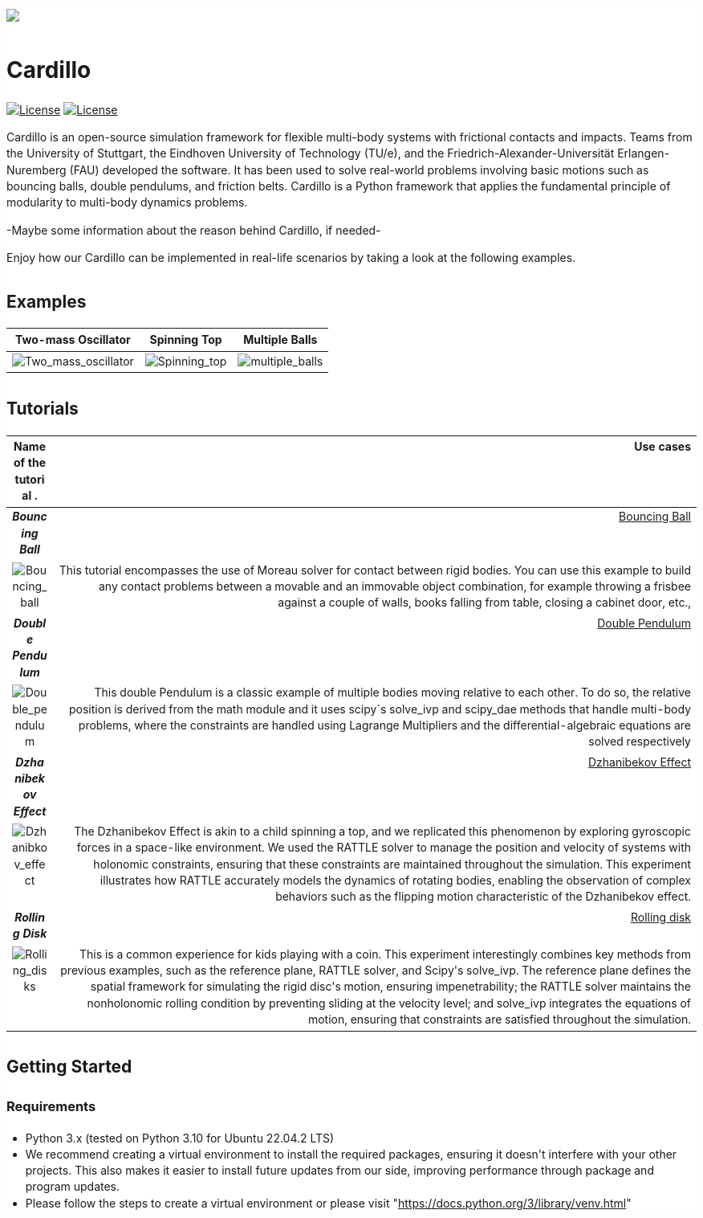 <img src="https://github.com/user-attachments/assets/56821f4d-f307-40ba-9d12-f8fca06c186e" p align="center" style="Width:50% ; height:auto;">

# Cardillo
[![License](https://img.shields.io/badge/License-BSD_3--Clause-blue.svg)](https://opensource.org/licenses/BSD-3-Clause) [![License](https://img.shields.io/badge/code%20standard-PEP8-black)](https://www.python.org/dev/peps/pep-0008/)

Cardillo is an open-source simulation framework for flexible multi-body systems with frictional contacts and impacts. Teams from the University of Stuttgart, the Eindhoven University of Technology (TU/e), and the Friedrich-Alexander-Universität Erlangen-Nuremberg (FAU) developed the software. It has been used to solve real-world problems involving basic motions such as bouncing balls, double pendulums, and friction belts. Cardillo is a Python framework that applies the fundamental principle of modularity to multi-body dynamics problems.

-Maybe some information about the reason behind Cardillo, if needed-

Enjoy how our Cardillo can be implemented in real-life scenarios by taking a look at the following examples.

## Examples 
|Two-mass Oscillator|Spinning Top| Multiple Balls|
|--- |---| --- |
|![Two_mass_oscillator](https://github.com/user-attachments/assets/0e3911d0-b689-4f38-85cc-8c14513fbe8c)  | ![Spinning_top](https://github.com/user-attachments/assets/88a9b65d-272f-432b-ae7b-925e3b00ae0f) |![multiple_balls](https://github.com/user-attachments/assets/899bd885-e3d0-460b-a133-174357e2f841) |



## Tutorials

|Name of the tutorial                     .|Use cases|
|  :---:  | ---:  |
|*__Bouncing Ball__* |[Bouncing Ball](examples/bouncing_ball/bouncing_ball.py)|
  |![Bouncing_ball](https://github.com/user-attachments/assets/135f783d-da23-4b80-8a36-9e1c8edfd8de) | This tutorial encompasses the use of Moreau solver for contact between rigid bodies. You can use this example to build any contact problems between a movable and an immovable object combination, for example throwing a frisbee against a couple of walls, books falling from table, closing a cabinet door, etc.,|
|*__Double Pendulum__*|[Double Pendulum](examples/double_pendulum/double_pendulum.py)|
|  ![Double_pendulum](https://github.com/user-attachments/assets/96f98dae-b50c-4b4a-8f6b-fe65e00d2b71)          |This double Pendulum is a classic example of multiple bodies moving relative to each other. To do so, the relative position is derived from the math module and it uses scipy´s solve_ivp and scipy_dae methods that handle multi-body problems, where the constraints are handled using Lagrange Multipliers and the differential-algebraic equations are solved respectively|
|*__Dzhanibekov Effect__*|[Dzhanibekov Effect](examples/dzhanibekov_effect)|
| ![Dzhanibkov_effect](https://github.com/user-attachments/assets/2beb0a9b-fe1c-43b7-9c08-48128cc478db)          |The Dzhanibekov Effect is akin to a child spinning a top, and we replicated this phenomenon by exploring gyroscopic forces in a space-like environment. We used the RATTLE solver to manage the position and velocity of systems with holonomic constraints, ensuring that these constraints are maintained throughout the simulation. This experiment illustrates how RATTLE accurately models the dynamics of rotating bodies, enabling the observation of complex behaviors such as the flipping motion characteristic of the Dzhanibekov effect.  |
|*__Rolling Disk__*|[Rolling disk](examples/rolling_disc)|
|  ![Rolling_disks](https://github.com/user-attachments/assets/8a097f6c-097b-4f07-8027-b0ced33a0b97)             |This is a common experience for kids playing with a coin. This experiment interestingly combines key methods from previous examples, such as the reference plane, RATTLE solver, and Scipy's solve_ivp. The reference plane defines the spatial framework for simulating the rigid disc's motion, ensuring impenetrability; the RATTLE solver maintains the nonholonomic rolling condition by preventing sliding at the velocity level; and solve_ivp integrates the equations of motion, ensuring that constraints are satisfied throughout the simulation. |


## Getting Started
### Requirements
* Python 3.x (tested on Python 3.10 for Ubuntu 22.04.2 LTS)
* We recommend creating a virtual environment to install the required packages, ensuring it doesn't interfere with your other projects.
  This also makes it easier to install future updates from our side, improving performance through package and program updates.
* Please follow the steps to create a virtual environment or please visit "https://docs.python.org/3/library/venv.html"
